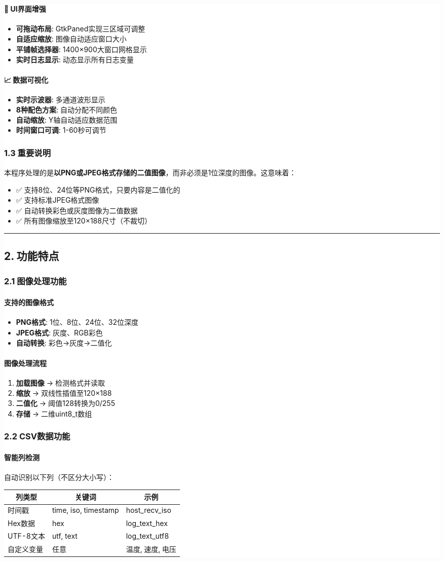 #### 🎨 UI界面增强
- **可拖动布局**: GtkPaned实现三区域可调整
- **自适应缩放**: 图像自动适应窗口大小
- **平铺帧选择器**: 1400×900大窗口网格显示
- **实时日志显示**: 动态显示所有日志变量

#### 📈 数据可视化
- **实时示波器**: 多通道波形显示
- **8种配色方案**: 自动分配不同颜色
- **自动缩放**: Y轴自动适应数据范围
- **时间窗口可调**: 1-60秒可调节

### 1.3 重要说明

本程序处理的是**以PNG或JPEG格式存储的二值图像**，而非必须是1位深度的图像。这意味着：

- ✅ 支持8位、24位等PNG格式，只要内容是二值化的
- ✅ 支持标准JPEG格式图像
- ✅ 自动转换彩色或灰度图像为二值数据
- ✅ 所有图像缩放至120×188尺寸（不裁切）

---

## 2. 功能特点

### 2.1 图像处理功能

#### 支持的图像格式
- **PNG格式**: 1位、8位、24位、32位深度
- **JPEG格式**: 灰度、RGB彩色
- **自动转换**: 彩色→灰度→二值化

#### 图像处理流程
1. **加载图像** → 检测格式并读取
2. **缩放** → 双线性插值至120×188
3. **二值化** → 阈值128转换为0/255
4. **存储** → 二维uint8_t数组

### 2.2 CSV数据功能

#### 智能列检测
自动识别以下列（不区分大小写）：

| 列类型 | 关键词 | 示例 |
|--------|--------|------|
| 时间戳 | time, iso, timestamp | host_recv_iso |
| Hex数据 | hex | log_text_hex |
| UTF-8文本 | utf, text | log_text_utf8 |
| 自定义变量 | 任意 | 温度, 速度, 电压 |
